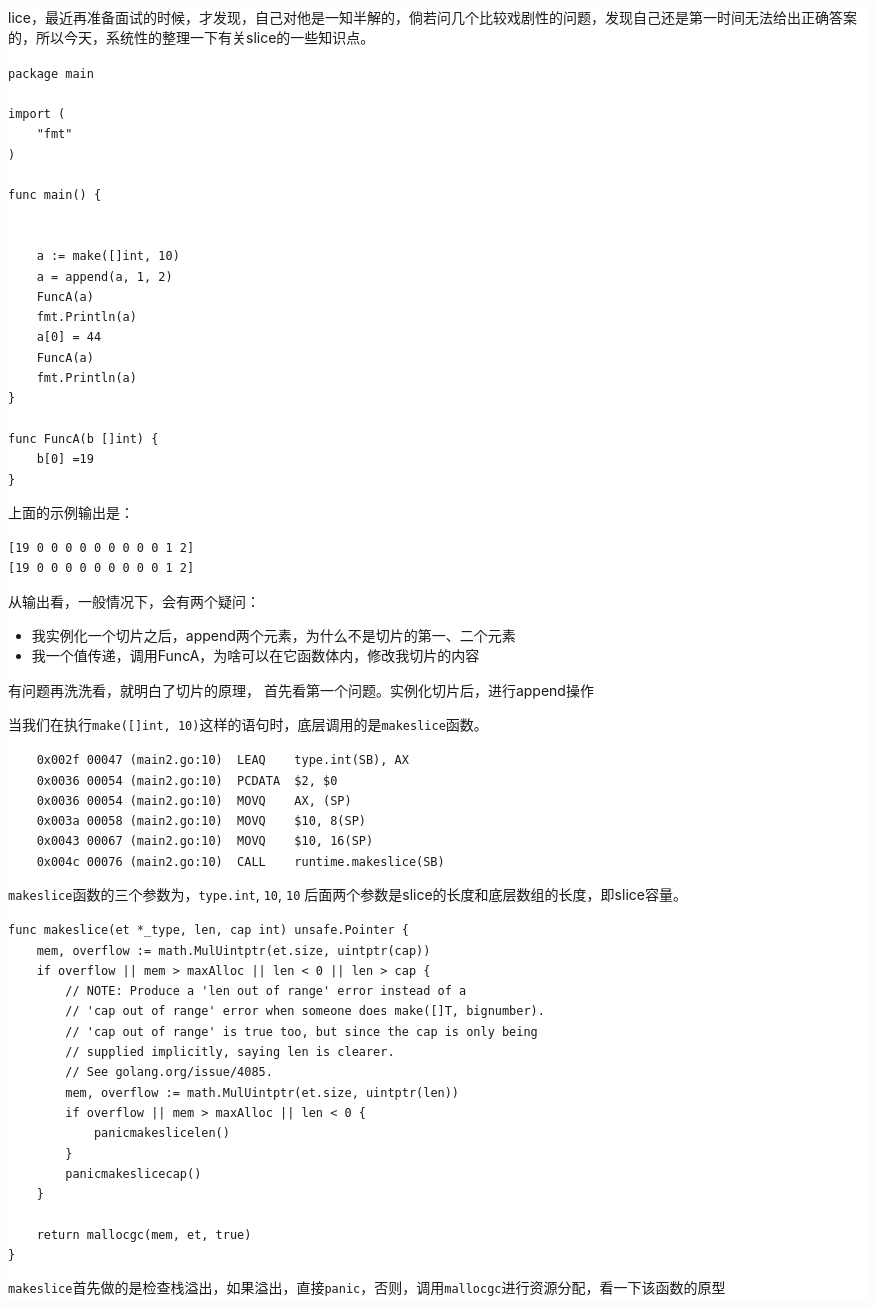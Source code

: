 lice，最近再准备面试的时候，才发现，自己对他是一知半解的，倘若问几个比较戏剧性的问题，发现自己还是第一时间无法给出正确答案的，所以今天，系统性的整理一下有关slice的一些知识点。
```
package main

import (
	"fmt"
)

func main() {


	a := make([]int, 10)
	a = append(a, 1, 2)
	FuncA(a)
	fmt.Println(a)
	a[0] = 44
	FuncA(a)
	fmt.Println(a)
}

func FuncA(b []int) {
	b[0] =19
}
```
上面的示例输出是：
```
[19 0 0 0 0 0 0 0 0 0 1 2]
[19 0 0 0 0 0 0 0 0 0 1 2]
```
从输出看，一般情况下，会有两个疑问：
- 我实例化一个切片之后，append两个元素，为什么不是切片的第一、二个元素
- 我一个值传递，调用FuncA，为啥可以在它函数体内，修改我切片的内容

有问题再洗洗看，就明白了切片的原理，
首先看第一个问题。实例化切片后，进行append操作

当我们在执行`make([]int, 10)`这样的语句时，底层调用的是`makeslice`函数。
```
    0x002f 00047 (main2.go:10)	LEAQ	type.int(SB), AX
	0x0036 00054 (main2.go:10)	PCDATA	$2, $0
	0x0036 00054 (main2.go:10)	MOVQ	AX, (SP)
	0x003a 00058 (main2.go:10)	MOVQ	$10, 8(SP)
	0x0043 00067 (main2.go:10)	MOVQ	$10, 16(SP)
	0x004c 00076 (main2.go:10)	CALL	runtime.makeslice(SB)
```
`makeslice`函数的三个参数为，`type.int`, `10`, `10` 后面两个参数是slice的长度和底层数组的长度，即slice容量。
```
func makeslice(et *_type, len, cap int) unsafe.Pointer {
	mem, overflow := math.MulUintptr(et.size, uintptr(cap))
	if overflow || mem > maxAlloc || len < 0 || len > cap {
		// NOTE: Produce a 'len out of range' error instead of a
		// 'cap out of range' error when someone does make([]T, bignumber).
		// 'cap out of range' is true too, but since the cap is only being
		// supplied implicitly, saying len is clearer.
		// See golang.org/issue/4085.
		mem, overflow := math.MulUintptr(et.size, uintptr(len))
		if overflow || mem > maxAlloc || len < 0 {
			panicmakeslicelen()
		}
		panicmakeslicecap()
	}

	return mallocgc(mem, et, true)
}
```
`makeslice`首先做的是检查栈溢出，如果溢出，直接`panic`，否则，调用`mallocgc`进行资源分配，看一下该函数的原型